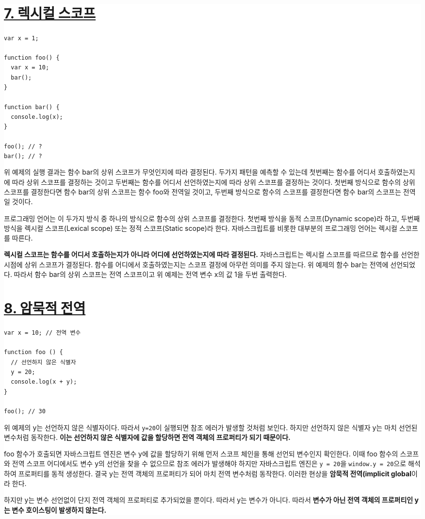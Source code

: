 # [7. 렉시컬 스코프](https://poiemaweb.com/js-scope#7-%EB%A0%89%EC%8B%9C%EC%BB%AC-%EC%8A%A4%EC%BD%94%ED%94%84)

~~~
var x = 1;

function foo() {
  var x = 10;
  bar();
}

function bar() {
  console.log(x);
}

foo(); // ?
bar(); // ?
~~~

위 예제의 실행 결과는 함수 bar의 상위 스코프가 무엇인지에 따라 결정된다. 두가지 패턴을 예측할 수 있는데 첫번째는 함수를 어디서 호출하였는지에 따라 상위 스코프를 결정하는 것이고 두번째는 함수를 어디서 선언하였는지에 따라 상위 스코프를 결정하는 것이다. 첫번째 방식으로 함수의 상위 스코프를 결정한다면 함수 bar의 상위 스코프는 함수 foo와 전역일 것이고, 두번째 방식으로 함수의 스코프를 결정한다면 함수 bar의 스코프는 전역일 것이다.

프로그래밍 언어는 이 두가지 방식 중 하나의 방식으로 함수의 상위 스코프를 결정한다. 첫번째 방식을 동적 스코프(Dynamic scope)라 하고, 두번째 방식을 렉시컬 스코프(Lexical scope) 또는 정적 스코프(Static scope)라 한다. 자바스크립트를 비롯한 대부분의 프로그래밍 언어는 렉시컬 스코프를 따른다.

<b>렉시컬 스코프는 함수를 어디서 호출하는지가 아니라 어디에 선언하였는지에 따라 결정된다.</b> 자바스크립트는 렉시컬 스코프를 따르므로 함수를 선언한 시점에 상위 스코프가 결정된다. 함수를 어디에서 호출하였는지는 스코프 결정에 아무런 의미를 주지 않는다. 위 예제의 함수 bar는 전역에 선언되었다. 따라서 함수 bar의 상위 스코프는 전역 스코프이고 위 예제는 전역 변수 x의 값 1을 두번 출력한다.

# [8. 암묵적 전역](https://poiemaweb.com/js-scope#8-%EC%95%94%EB%AC%B5%EC%A0%81-%EC%A0%84%EC%97%AD)

~~~
var x = 10; // 전역 변수

function foo () {
  // 선언하지 않은 식별자
  y = 20;
  console.log(x + y);
}

foo(); // 30
~~~

위 예제의 y는 선언하지 않은 식별자이다. 따라서 `y=20`이 실행되면 참조 에러가 발생할 것처럼 보인다. 하지만 선언하지 않은 식별자 y는 마치 선언된 변수처럼 동작한다. <b>이는 선언하지 않은 식별자에 값을 할당하면 전역 객체의 프로퍼티가 되기 때문이다.</b>

foo 함수가 호출되면 자바스크립트 엔진은 변수 y에 값을 할당하기 위해 먼저 스코프 체인을 통해 선언되 변수인지 확인한다. 이때 foo 함수의 스코프와 전역 스코프 어디에서도 변수 y의 선언을 찾을 수 없으므로 참조 에러가 발생해야 하지만 자바스크립트 엔진은 `y = 20`을 `window.y = 20`으로 해석하여 프로퍼티를 동적 생성한다. 결국 y는 전역 객체의 프로퍼티가 되어 마치 전역 변수처럼 동작한다. 이러한 현상을 <b>암묵적 전역(implicit global</b>이라 한다.

하지만 y는 변수 선언없이 단지 전역 객체의 프로퍼티로 추가되었을 뿐이다. 따라서 y는 변수가 아니다. 따라서 <b>변수가 아닌 전역 객체의 프로퍼티인 y는 변수 호이스팅이 발생하지 않는다.</b>
